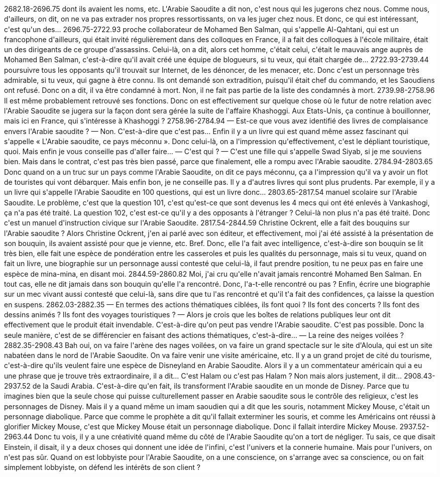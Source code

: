 2682.18-2696.75   dont ils avaient les noms, etc. L'Arabie Saoudite a dit non, c'est nous qui les jugerons chez nous. Comme nous, d'ailleurs, on dit, on ne va pas extrader nos propres ressortissants, on va les juger chez nous. Et donc, ce qui est intéressant, c'est qu'un des...
2696.75-2722.93   proche collaborateur de Mohamed Ben Salman, qui s'appelle Al-Qahtani, qui est un francophone d'ailleurs, qui était invité régulièrement dans des colloques en France, il a fait des colloques à l'école militaire, était un des dirigeants de ce groupe d'assassins. Celui-là, on a dit, alors cet homme, c'était celui, c'était le mauvais ange auprès de Mohamed Ben Salman, c'est-à-dire qu'il avait créé une équipe de blogueurs, si tu veux, qui était chargée de...
2722.93-2739.44   poursuivre tous les opposants qu'il trouvait sur Internet, de les dénoncer, de les menacer, etc. Donc c'est un personnage très admirable, si tu veux, qui gagne à être connu. Ils ont demandé son extradition, puisqu'il était chef du commando, et les Saoudiens ont refusé. Donc on a dit, il va être condamné à mort. Non, il ne fait pas partie de la liste des condamnés à mort.
2739.98-2758.96   Il est même probablement retrouvé ses fonctions. Donc on est effectivement sur quelque chose où le futur de notre relation avec l'Arabie Saoudite se jugera sur la façon dont sera gérée la suite de l'affaire Khashoggi. Aux Etats-Unis, ça continue à bouillonner, mais ici en France, qui s'intéresse à Khashoggi ?
2758.96-2784.94   — Est-ce que vous avez identifié des livres de complaisance envers l'Arabie saoudite ? — Non. C'est-à-dire que c'est pas... Enfin il y a un livre qui est quand même assez fascinant qui s'appelle « L'Arabie saoudite, ce pays méconnu ». Donc celui-là, on a l'impression qu'effectivement, c'est le dépliant touristique, quoi. Mais enfin je vous conseille pas d'aller faire... — C'est qui ? — C'est une fille qui s'appelle Swad Siyab, si je me souviens bien. Mais dans le contrat, c'est pas très bien passé, parce que finalement, elle a rompu avec l'Arabie saoudite.
2784.94-2803.65   Donc quand on a un truc sur un pays comme l'Arabie Saoudite, on dit ce pays méconnu, ça a l'impression qu'il va y avoir un flot de touristes qui vont débarquer. Mais enfin bon, je ne conseille pas. Il y a d'autres livres qui sont plus prudents. Par exemple, il y a un livre qui s'appelle l'Arabie Saoudite en 100 questions, qui est un livre donc...
2803.65-2817.54   manuel scolaire sur l'Arabie Saoudite. Le problème, c'est que la question 101, c'est qu'est-ce que sont devenus les 4 mecs qui ont été enlevés à Vankashogi, ça n'a pas été traité. La question 102, c'est est-ce qu'il y a des opposants à l'étranger ? Celui-là non plus n'a pas été traité. Donc c'est un manuel d'instruction civique sur l'Arabie Saoudite.
2817.54-2844.59   Christine Ockrent, elle a fait des bouquins sur l'Arabie saoudite ? Alors Christine Ockrent, j'en ai parlé avec son éditeur, et effectivement, moi j'ai été assisté à la présentation de son bouquin, ils avaient assisté pour que je vienne, etc. Bref. Donc, elle l'a fait avec intelligence, c'est-à-dire son bouquin se lit très bien, elle fait une espèce de pondération entre les casseroles et puis les qualités du personnage, mais si tu veux, quand on fait un livre, une biographie sur un personnage aussi contesté que celui-là, il faut prendre position, tu ne peux pas en faire une espèce de mina-mina, en disant moi.
2844.59-2860.82   Moi, j'ai cru qu'elle n'avait jamais rencontré Mohamed Ben Salman. En tout cas, elle ne dit jamais dans son bouquin qu'elle l'a rencontré. Donc, l'a-t-elle rencontré ou pas ? Enfin, écrire une biographie sur un mec vivant aussi contesté que celui-là, sans dire que tu l'as rencontré et qu'il t'a fait des confidences, ça laisse la question en suspens.
2862.03-2882.35   — En termes des actions thématiques ciblées, ils font quoi ? Ils font des concerts ? Ils font des dessins animés ? Ils font des voyages touristiques ? — Alors je crois que les boîtes de relations publiques leur ont dit effectivement que le produit était invendable. C'est-à-dire qu'on peut pas vendre l'Arabie saoudite. C'est pas possible. Donc la seule manière, c'est de se différencier en faisant des actions thématiques, c'est-à-dire... — La reine des neiges voilées ?
2882.35-2908.43   Bah oui, on va faire l'arène des nages voilées, on va faire un grand spectacle sur le site d'Aloula, qui est un site nabatéen dans le nord de l'Arabie Saoudite. On va faire venir une visite américaine, etc. Il y a un grand projet de cité du tourisme, c'est-à-dire qu'ils veulent faire une espèce de Disneyland en Arabie Saoudite. Alors il y a un commentateur américain qui a eu une phrase que je trouve très extraordinaire, il a dit... C'est Halam ou c'est pas Halam ? Non mais alors justement, il dit...
2908.43-2937.52   de la Saudi Arabia. C'est-à-dire qu'en fait, ils transforment l'Arabie saoudite en un monde de Disney. Parce que tu imagines bien que la seule chose qui puisse culturellement passer en Arabie saoudite sous le contrôle des religieux, c'est les personnages de Disney. Mais il y a quand même un imam saoudien qui a dit que les souris, notamment Mickey Mouse, c'était un personnage diabolique. Parce que comme le prophète a dit qu'il fallait exterminer les souris, et comme les Américains ont réussi à glorifier Mickey Mouse, c'est que Mickey Mouse était un personnage diabolique. Donc il fallait interdire Mickey Mouse.
2937.52-2963.44   Donc tu vois, il y a une créativité quand même du côté de l'Arabie Saoudite qu'on a tort de négliger. Tu sais, ce que disait Einstein, il disait, il y a deux choses qui donnent une idée de l'infini, c'est l'univers et la connerie humaine. Mais pour l'univers, on n'est pas sûr. Quand on est lobbyiste pour l'Arabie Saoudite, on a une conscience, on s'arrange avec sa conscience, ou on fait simplement lobbyiste, on défend les intérêts de son client ?